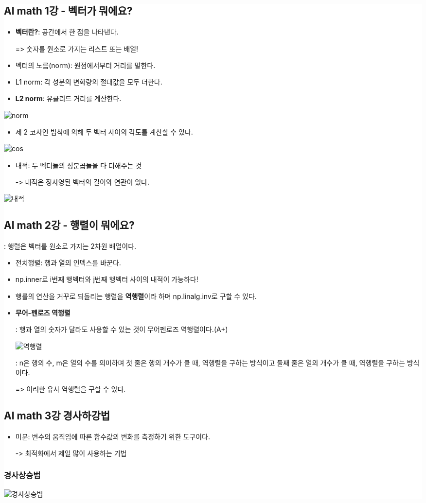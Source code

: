 
## AI math 1강 - 벡터가 뭐에요?

* **벡터란?**: 공간에서 한 점을 나타낸다.
 
  => 숫자를 원소로 가지는 리스트 또는 배열!

* 벡터의 노름(norm): 원점에서부터 거리를 말한다.

* L1 norm: 각 성분의 변화량의 절대값을 모두 더한다.

* **L2 norm**: 유클리드 거리를 계산한다.

![norm](https://user-images.githubusercontent.com/59636424/127865695-68d914bb-4e6d-40a7-9a39-92060dd927ee.PNG)


* 제 2 코사인 법칙에 의해 두 벡터 사이의 각도를 계산할 수 있다.

![cos](https://user-images.githubusercontent.com/59636424/127866495-01d856d6-2062-4a92-85fe-d896149d2f72.PNG)


* 내적: 두 벡터들의 성분곱들을 다 더해주는 것

  -> 내적은 정사영된 벡터의 길이와 연관이 있다.

![내적](https://user-images.githubusercontent.com/59636424/127866765-51e3e1ad-f85d-4341-addf-302ba2ebde90.PNG)


## AI math 2강 - 행렬이 뭐에요?

: 행렬은 벡터를 원소로 가지는 2차원 배열이다.

* 전치행렬: 행과 열의 인덱스를 바꾼다.

* np.inner로 i번째 행벡터와 j번째 행벡터 사이의 내적이 가능하다!

* 행를의 연산을 거꾸로 되돌리는 행렬을 **역행렬**이라 하며 np.linalg.inv로 구할 수 있다.

* **무어-펜로즈 역행렬**

  : 행과 열의 숫자가 달라도 사용할 수 있는 것이 무어펜로즈 역행렬이다.(A+)
  
  ![역행렬](https://user-images.githubusercontent.com/59636424/127867478-5c9b9d09-66c5-481f-bcd9-c7101081f02f.PNG)
  
  : n은 행의 수, m은 열의 수를 의미하며 첫 줄은 행의 개수가 클 때, 역행렬을 구하는 방식이고 둘째 줄은 열의 개수가 클 때, 역행렬을 구하는 방식이다.
  
  => 이러한 유사 역행렬을 구할 수 있다.


## AI math 3강 경사하강법

* 미분: 변수의 움직임에 따른 함수값의 변화를 측정하기 위한 도구이다.
  
  -> 최적화에서 제일 많이 사용하는 기법

### **경사상승법**

![경사상승법](https://user-images.githubusercontent.com/59636424/127868412-204e78dc-31ff-43fd-81e2-cbf969758b58.PNG)
